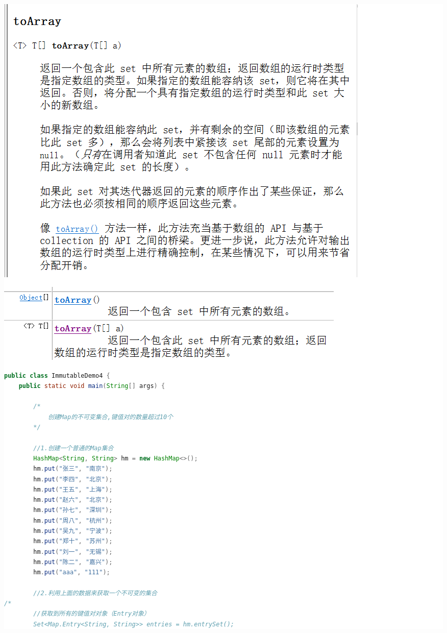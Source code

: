 ![image-20241029143326275](stream流和方法引用.assets/image-20241029143326275.png)

![image-20241029143340900](stream流和方法引用.assets/image-20241029143340900.png)

```java
public class ImmutableDemo4 {
    public static void main(String[] args) {

        /*
            创建Map的不可变集合,键值对的数量超过10个
        */

        //1.创建一个普通的Map集合
        HashMap<String, String> hm = new HashMap<>();
        hm.put("张三", "南京");
        hm.put("李四", "北京");
        hm.put("王五", "上海");
        hm.put("赵六", "北京");
        hm.put("孙七", "深圳");
        hm.put("周八", "杭州");
        hm.put("吴九", "宁波");
        hm.put("郑十", "苏州");
        hm.put("刘一", "无锡");
        hm.put("陈二", "嘉兴");
        hm.put("aaa", "111");

        //2.利用上面的数据来获取一个不可变的集合
/*
        //获取到所有的键值对对象（Entry对象）
        Set<Map.Entry<String, String>> entries = hm.entrySet();
```
